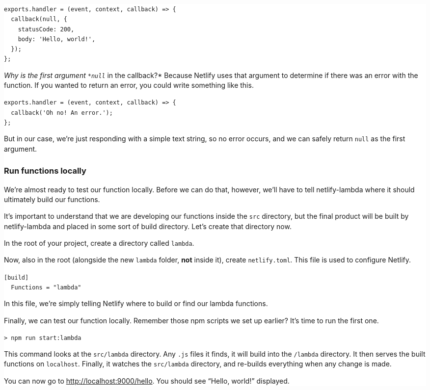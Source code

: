 ```
exports.handler = (event, context, callback) => {
  callback(null, {
    statusCode: 200,
    body: 'Hello, world!',
  });
};
```


*Why is the first argument `*null`* in the callback?* Because Netlify uses that argument to determine if there was an error with the function. If you wanted to return an error, you could write something like this.

```
exports.handler = (event, context, callback) => {
  callback('Oh no! An error.');
};
```


But in our case, we’re just responding with a simple text string, so no error occurs, and we can safely return `null` as the first argument.

### Run functions locally

We’re almost ready to test our function locally. Before we can do that, however, we’ll have to tell netlify-lambda where it should ultimately build our functions.

It’s important to understand that we are developing our functions inside the `src` directory, but the final product will be built by netlify-lambda and placed in some sort of build directory. Let’s create that directory now.

In the root of your project, create a directory called `lambda`.

Now, also in the root (alongside the new `lambda` folder, **not** inside it), create `netlify.toml`. This file is used to configure Netlify.

```
[build]
  Functions = "lambda"
```


In this file, we’re simply telling Netlify where to build or find our lambda functions.

Finally, we can test our function locally. Remember those npm scripts we set up earlier? It’s time to run the first one.

```
> npm run start:lambda
```


This command looks at the `src/lambda` directory. Any `.js` files it finds, it will build into the `/lambda` directory. It then serves the built functions on `localhost`. Finally, it watches the `src/lambda` directory, and re-builds everything when any change is made.

You can now go to [http://localhost:9000/hello](http://localhost:9000/hello). You should see “Hello, world!” displayed.
